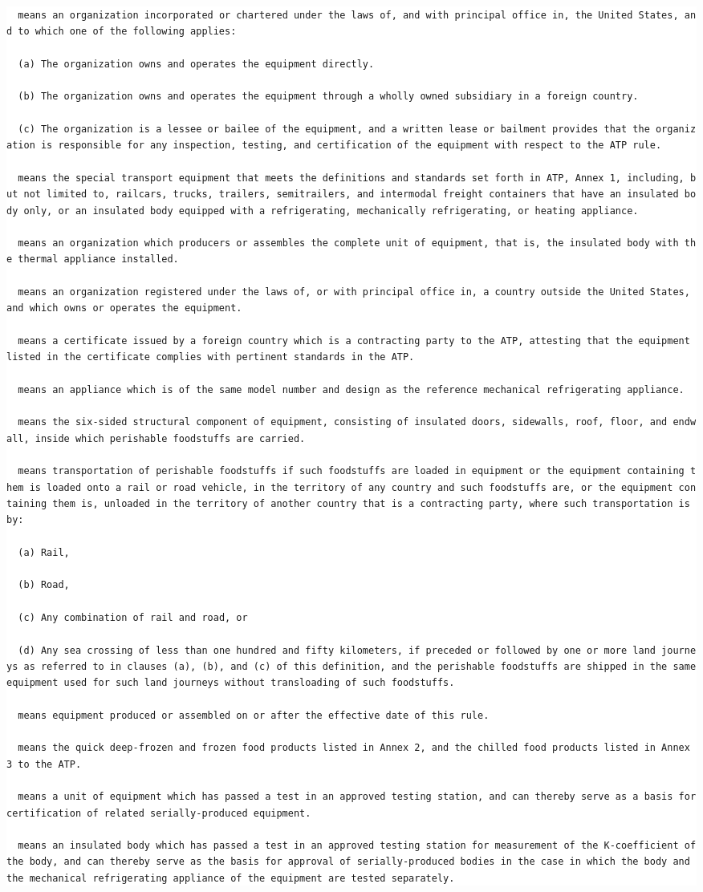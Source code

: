       means an organization incorporated or chartered under the laws of, and with principal office in, the United States, and to which one of the following applies:

      (a) The organization owns and operates the equipment directly.

      (b) The organization owns and operates the equipment through a wholly owned subsidiary in a foreign country.

      (c) The organization is a lessee or bailee of the equipment, and a written lease or bailment provides that the organization is responsible for any inspection, testing, and certification of the equipment with respect to the ATP rule.

      means the special transport equipment that meets the definitions and standards set forth in ATP, Annex 1, including, but not limited to, railcars, trucks, trailers, semitrailers, and intermodal freight containers that have an insulated body only, or an insulated body equipped with a refrigerating, mechanically refrigerating, or heating appliance.

      means an organization which producers or assembles the complete unit of equipment, that is, the insulated body with the thermal appliance installed.

      means an organization registered under the laws of, or with principal office in, a country outside the United States, and which owns or operates the equipment.

      means a certificate issued by a foreign country which is a contracting party to the ATP, attesting that the equipment listed in the certificate complies with pertinent standards in the ATP.

      means an appliance which is of the same model number and design as the reference mechanical refrigerating appliance.

      means the six-sided structural component of equipment, consisting of insulated doors, sidewalls, roof, floor, and endwall, inside which perishable foodstuffs are carried.

      means transportation of perishable foodstuffs if such foodstuffs are loaded in equipment or the equipment containing them is loaded onto a rail or road vehicle, in the territory of any country and such foodstuffs are, or the equipment containing them is, unloaded in the territory of another country that is a contracting party, where such transportation is by:

      (a) Rail,

      (b) Road,

      (c) Any combination of rail and road, or

      (d) Any sea crossing of less than one hundred and fifty kilometers, if preceded or followed by one or more land journeys as referred to in clauses (a), (b), and (c) of this definition, and the perishable foodstuffs are shipped in the same equipment used for such land journeys without transloading of such foodstuffs.

      means equipment produced or assembled on or after the effective date of this rule.

      means the quick deep-frozen and frozen food products listed in Annex 2, and the chilled food products listed in Annex 3 to the ATP.

      means a unit of equipment which has passed a test in an approved testing station, and can thereby serve as a basis for certification of related serially-produced equipment.

      means an insulated body which has passed a test in an approved testing station for measurement of the K-coefficient of the body, and can thereby serve as the basis for approval of serially-produced bodies in the case in which the body and the mechanical refrigerating appliance of the equipment are tested separately.
